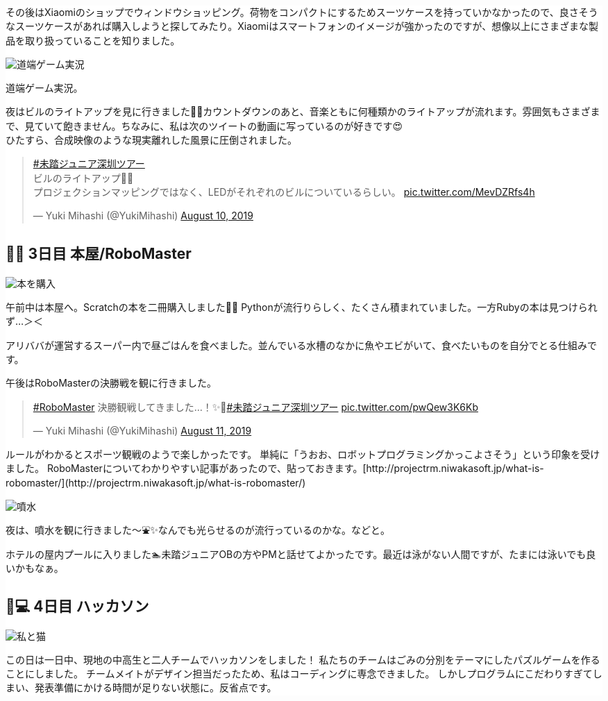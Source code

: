 その後はXiaomiのショップでウィンドウショッピング。荷物をコンパクトにするためスーツケースを持っていかなかったので、良さそうなスーツケースがあれば購入しようと探してみたり。Xiaomiはスマートフォンのイメージが強かったのですが、想像以上にさまざまな製品を取り扱っていることを知りました。

![道端ゲーム実況]({{site.url}}/img/Blog/mitoujr_shenzhen_tour_2019/game.jpg)

道端ゲーム実況。

夜はビルのライトアップを見に行きました🌟🌃カウントダウンのあと、音楽ともに何種類かのライトアップが流れます。雰囲気もさまざまで、見ていて飽きません。ちなみに、私は次のツイートの動画に写っているのが好きです😍  
ひたすら、合成映像のような現実離れした風景に圧倒されました。
<blockquote class="twitter-tweet"><p lang="ja" dir="ltr"><a href="https://twitter.com/hashtag/%E6%9C%AA%E8%B8%8F%E3%82%B8%E3%83%A5%E3%83%8B%E3%82%A2%E6%B7%B1%E5%9C%B3%E3%83%84%E3%82%A2%E3%83%BC?src=hash&amp;ref_src=twsrc%5Etfw">#未踏ジュニア深圳ツアー</a><br>ビルのライトアップ🏢✨<br>プロジェクションマッピングではなく、LEDがそれぞれのビルについているらしい。 <a href="https://t.co/MevDZRfs4h">pic.twitter.com/MevDZRfs4h</a></p>&mdash; Yuki Mihashi (@YukiMihashi) <a href="https://twitter.com/YukiMihashi/status/1160339797887426560?ref_src=twsrc%5Etfw">August 10, 2019</a></blockquote> <script async src="https://platform.twitter.com/widgets.js" charset="utf-8"></script>

## 📕🤖 3日目 本屋/RoboMaster

![本を購入]({{site.url}}/img/Blog/mitoujr_shenzhen_tour_2019/scratch_book.jpg)

午前中は本屋へ。Scratchの本を二冊購入しました📕😺
Pythonが流行りらしく、たくさん積まれていました。一方Rubyの本は見つけられず…＞＜

アリババが運営するスーパー内で昼ごはんを食べました。並んでいる水槽のなかに魚やエビがいて、食べたいものを自分でとる仕組みです。

午後はRoboMasterの決勝戦を観に行きました。
<blockquote class="twitter-tweet"><p lang="ja" dir="ltr"><a href="https://twitter.com/hashtag/RoboMaster?src=hash&amp;ref_src=twsrc%5Etfw">#RoboMaster</a> 決勝観戦してきました…！✨🤖<a href="https://twitter.com/hashtag/%E6%9C%AA%E8%B8%8F%E3%82%B8%E3%83%A5%E3%83%8B%E3%82%A2%E6%B7%B1%E5%9C%B3%E3%83%84%E3%82%A2%E3%83%BC?src=hash&amp;ref_src=twsrc%5Etfw">#未踏ジュニア深圳ツアー</a> <a href="https://t.co/pwQew3K6Kb">pic.twitter.com/pwQew3K6Kb</a></p>&mdash; Yuki Mihashi (@YukiMihashi) <a href="https://twitter.com/YukiMihashi/status/1160480684500115456?ref_src=twsrc%5Etfw">August 11, 2019</a></blockquote> <script async src="https://platform.twitter.com/widgets.js" charset="utf-8"></script>
ルールがわかるとスポーツ観戦のようで楽しかったです。
単純に「うおお、ロボットプログラミングかっこよさそう」という印象を受けました。
RoboMasterについてわかりやすい記事があったので、貼っておきます。[http://projectrm.niwakasoft.jp/what-is-robomaster/](http://projectrm.niwakasoft.jp/what-is-robomaster/)

![噴水]({{site.url}}/img/Blog/mitoujr_shenzhen_tour_2019/funsui.jpg)

夜は、噴水を観に行きました〜⛲✨なんでも光らせるのが流行っているのかな。などと。

ホテルの屋内プールに入りました🏊未踏ジュニアOBの方やPMと話せてよかったです。最近は泳がない人間ですが、たまには泳いでも良いかもなぁ。
## 🤝💻 4日目 ハッカソン

![私と猫]({{site.url}}/img/Blog/mitoujr_shenzhen_tour_2019/codemao.jpg)

この日は一日中、現地の中高生と二人チームでハッカソンをしました！
私たちのチームはごみの分別をテーマにしたパズルゲームを作ることにしました。
チームメイトがデザイン担当だったため、私はコーディングに専念できました。
しかしプログラムにこだわりすぎてしまい、発表準備にかける時間が足りない状態に。反省点です。
